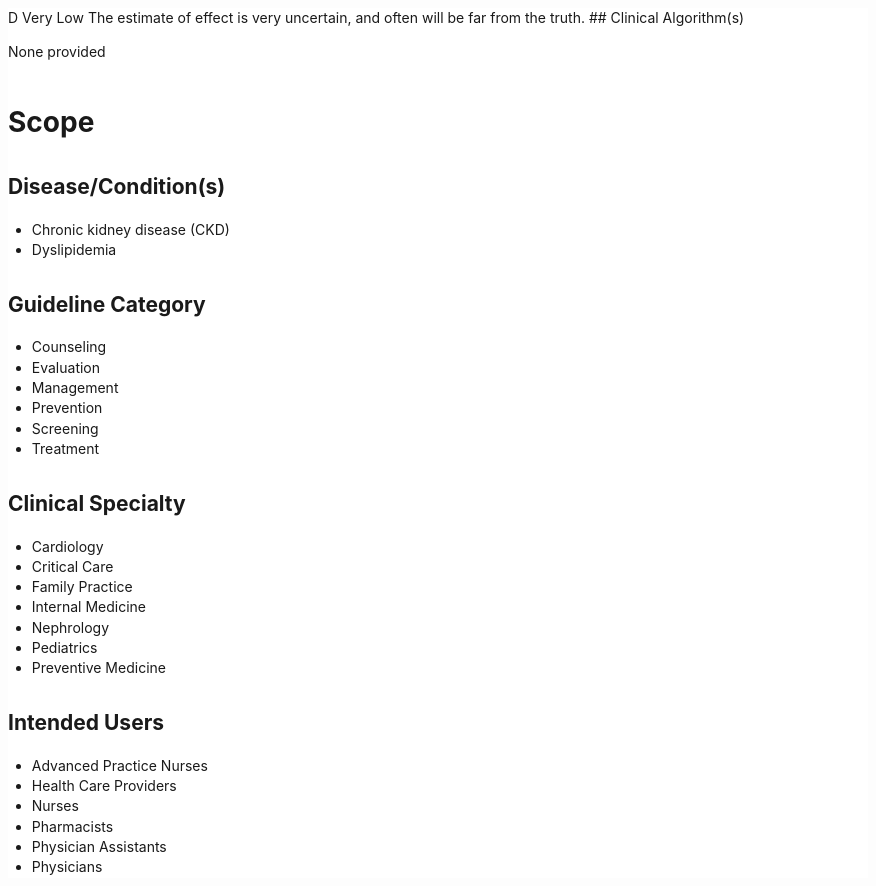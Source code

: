    <td class="Center" valign="top">
    D
   </td>
   <td class="Center" valign="top">
    Very Low
   </td>
   <td valign="top">
    The estimate of effect is very uncertain, and often will be far from the truth.
   </td>
  </tr>
 </tbody>
</table>## Clinical Algorithm(s)



None provided

# Scope

## Disease/Condition(s)



  * Chronic kidney disease (CKD) 
  * Dyslipidemia 



## Guideline Category

- Counseling
- Evaluation
- Management
- Prevention
- Screening
- Treatment

## Clinical Specialty

- Cardiology
- Critical Care
- Family Practice
- Internal Medicine
- Nephrology
- Pediatrics
- Preventive Medicine

## Intended Users

- Advanced Practice Nurses
- Health Care Providers
- Nurses
- Pharmacists
- Physician Assistants
- Physicians
